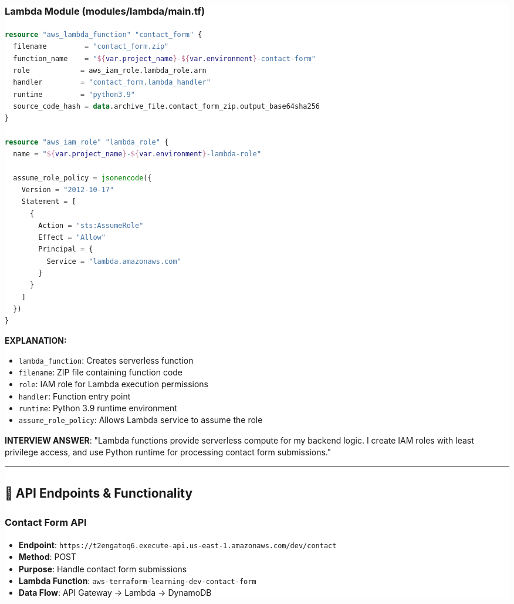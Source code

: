 ### **Lambda Module (modules/lambda/main.tf)**

```terraform
resource "aws_lambda_function" "contact_form" {
  filename         = "contact_form.zip"
  function_name    = "${var.project_name}-${var.environment}-contact-form"
  role            = aws_iam_role.lambda_role.arn
  handler         = "contact_form.lambda_handler"
  runtime         = "python3.9"
  source_code_hash = data.archive_file.contact_form_zip.output_base64sha256
}

resource "aws_iam_role" "lambda_role" {
  name = "${var.project_name}-${var.environment}-lambda-role"

  assume_role_policy = jsonencode({
    Version = "2012-10-17"
    Statement = [
      {
        Action = "sts:AssumeRole"
        Effect = "Allow"
        Principal = {
          Service = "lambda.amazonaws.com"
        }
      }
    ]
  })
}
```

**EXPLANATION:**
- `lambda_function`: Creates serverless function
- `filename`: ZIP file containing function code
- `role`: IAM role for Lambda execution permissions
- `handler`: Function entry point
- `runtime`: Python 3.9 runtime environment
- `assume_role_policy`: Allows Lambda service to assume the role

**INTERVIEW ANSWER**: "Lambda functions provide serverless compute for my backend logic. I create IAM roles with least privilege access, and use Python runtime for processing contact form submissions."

---

## 🔗 **API Endpoints & Functionality**

### **Contact Form API**
- **Endpoint**: `https://t2engatoq6.execute-api.us-east-1.amazonaws.com/dev/contact`
- **Method**: POST
- **Purpose**: Handle contact form submissions
- **Lambda Function**: `aws-terraform-learning-dev-contact-form`
- **Data Flow**: API Gateway → Lambda → DynamoDB
